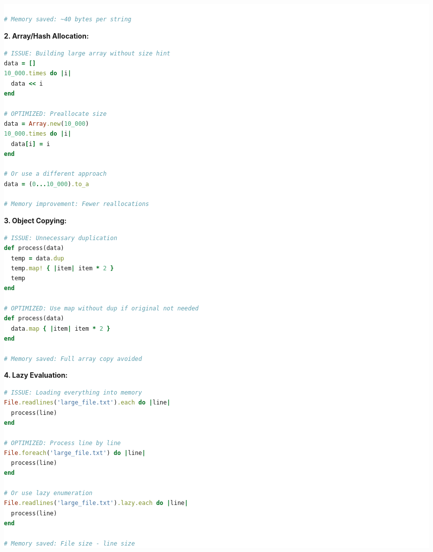 ```ruby

# Memory saved: ~40 bytes per string
```

**2. Array/Hash Allocation:**
```ruby
# ISSUE: Building large array without size hint
data = []
10_000.times do |i|
  data << i
end

# OPTIMIZED: Preallocate size
data = Array.new(10_000)
10_000.times do |i|
  data[i] = i
end

# Or use a different approach
data = (0...10_000).to_a

# Memory improvement: Fewer reallocations
```

**3. Object Copying:**
```ruby
# ISSUE: Unnecessary duplication
def process(data)
  temp = data.dup
  temp.map! { |item| item * 2 }
  temp
end

# OPTIMIZED: Use map without dup if original not needed
def process(data)
  data.map { |item| item * 2 }
end

# Memory saved: Full array copy avoided
```

**4. Lazy Evaluation:**
```ruby
# ISSUE: Loading everything into memory
File.readlines('large_file.txt').each do |line|
  process(line)
end

# OPTIMIZED: Process line by line
File.foreach('large_file.txt') do |line|
  process(line)
end

# Or use lazy enumeration
File.readlines('large_file.txt').lazy.each do |line|
  process(line)
end

# Memory saved: File size - line size
```
